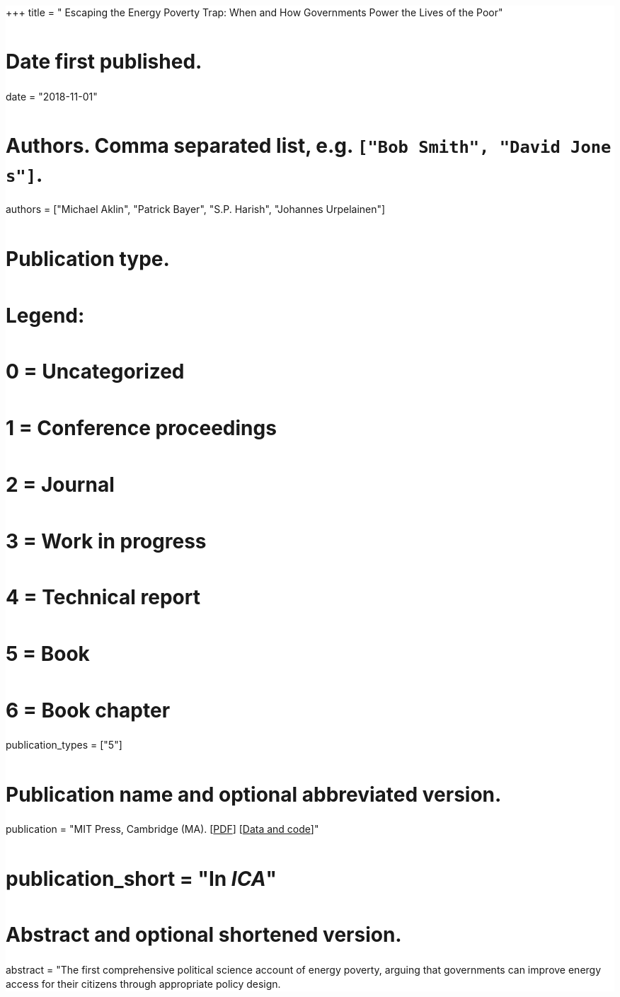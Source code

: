 +++
title = " Escaping the Energy Poverty Trap: When and How Governments Power the Lives of the Poor"

# Date first published.
date = "2018-11-01"

# Authors. Comma separated list, e.g. `["Bob Smith", "David Jones"]`.
authors = ["Michael Aklin", "Patrick Bayer", "S.P. Harish", "Johannes Urpelainen"]

# Publication type.
# Legend:
# 0 = Uncategorized
# 1 = Conference proceedings
# 2 = Journal
# 3 = Work in progress
# 4 = Technical report
# 5 = Book
# 6 = Book chapter
publication_types = ["5"]

# Publication name and optional abbreviated version.
publication = "MIT Press, Cambridge (MA). [[PDF](https://mitpress.mit.edu/books/escaping-energy-poverty-trap)] [[Data and code](https://dataverse.harvard.edu/dataset.xhtml?persistentId=doi:10.7910/DVN/VFQPFO)]"
# publication_short = "In *ICA*"

# Abstract and optional shortened version.
abstract = "The first comprehensive political science account of energy poverty, arguing that governments can improve energy access for their citizens through appropriate policy design.
